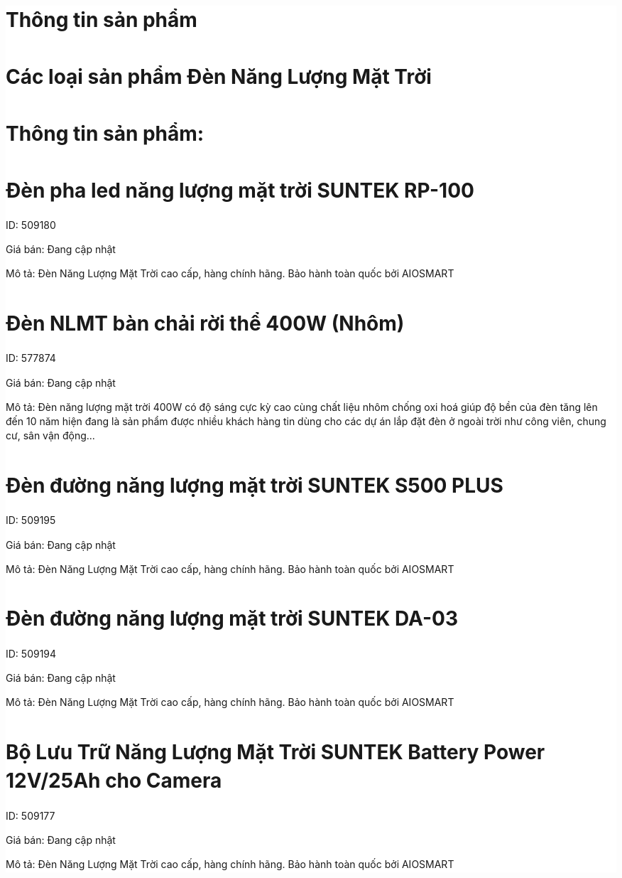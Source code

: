 # Thông tin sản phẩm

# Các loại sản phẩm Đèn Năng Lượng Mặt Trời

# Thông tin sản phẩm:

# Đèn pha led năng lượng mặt trời SUNTEK RP-100

ID: 509180

Giá bán: Đang cập nhật

Mô tả: Đèn Năng Lượng Mặt Trời cao cấp, hàng chính hãng. Bảo hành toàn quốc bởi AIOSMART

# Đèn NLMT bàn chải rời thể 400W (Nhôm)

ID: 577874

Giá bán: Đang cập nhật

Mô tả: Đèn năng lượng mặt trời 400W có độ sáng cực kỳ cao cùng chất liệu nhôm chống oxi hoá giúp độ bền của đèn tăng lên đến 10 năm hiện đang là sản phẩm được nhiều khách hàng tin dùng cho các dự án lắp đặt đèn ở ngoài trời như công viên, chung cư, sân vận động...

# Đèn đường năng lượng mặt trời SUNTEK S500 PLUS

ID: 509195

Giá bán: Đang cập nhật

Mô tả: Đèn Năng Lượng Mặt Trời cao cấp, hàng chính hãng. Bảo hành toàn quốc bởi AIOSMART

# Đèn đường năng lượng mặt trời SUNTEK DA-03

ID: 509194

Giá bán: Đang cập nhật

Mô tả: Đèn Năng Lượng Mặt Trời cao cấp, hàng chính hãng. Bảo hành toàn quốc bởi AIOSMART

# Bộ Lưu Trữ Năng Lượng Mặt Trời SUNTEK Battery Power 12V/25Ah cho Camera

ID: 509177

Giá bán: Đang cập nhật

Mô tả: Đèn Năng Lượng Mặt Trời cao cấp, hàng chính hãng. Bảo hành toàn quốc bởi AIOSMART
